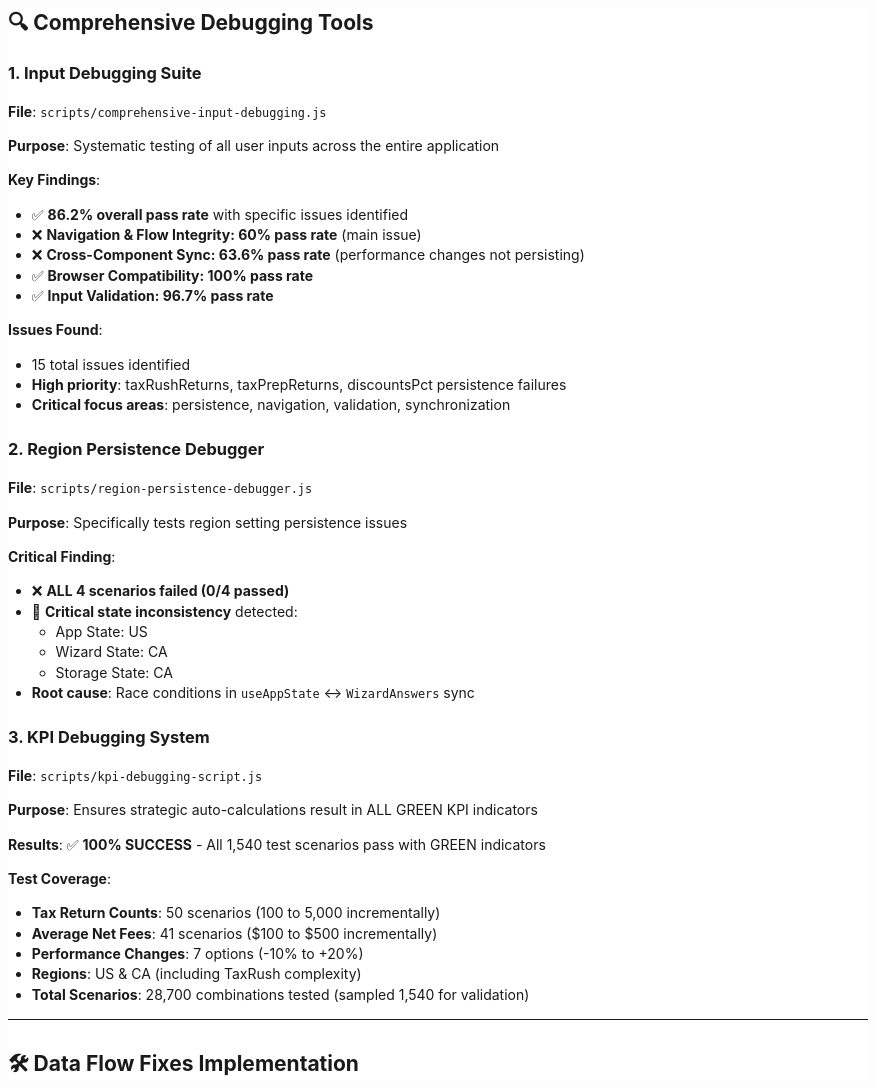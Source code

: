 ## 🔍 **Comprehensive Debugging Tools**

### **1. Input Debugging Suite**

**File**: `scripts/comprehensive-input-debugging.js`

**Purpose**: Systematic testing of all user inputs across the entire application

**Key Findings**:

- ✅ **86.2% overall pass rate** with specific issues identified
- ❌ **Navigation & Flow Integrity: 60% pass rate** (main issue)
- ❌ **Cross-Component Sync: 63.6% pass rate** (performance changes not persisting)
- ✅ **Browser Compatibility: 100% pass rate**
- ✅ **Input Validation: 96.7% pass rate**

**Issues Found**:

- 15 total issues identified
- **High priority**: taxRushReturns, taxPrepReturns, discountsPct persistence failures
- **Critical focus areas**: persistence, navigation, validation, synchronization

### **2. Region Persistence Debugger**

**File**: `scripts/region-persistence-debugger.js`

**Purpose**: Specifically tests region setting persistence issues

**Critical Finding**:

- ❌ **ALL 4 scenarios failed (0/4 passed)**
- 🚨 **Critical state inconsistency** detected:
  - App State: US
  - Wizard State: CA
  - Storage State: CA
- **Root cause**: Race conditions in `useAppState` ↔ `WizardAnswers` sync

### **3. KPI Debugging System**

**File**: `scripts/kpi-debugging-script.js`

**Purpose**: Ensures strategic auto-calculations result in ALL GREEN KPI indicators

**Results**: ✅ **100% SUCCESS** - All 1,540 test scenarios pass with GREEN indicators

**Test Coverage**:

- **Tax Return Counts**: 50 scenarios (100 to 5,000 incrementally)
- **Average Net Fees**: 41 scenarios ($100 to $500 incrementally)
- **Performance Changes**: 7 options (-10% to +20%)
- **Regions**: US & CA (including TaxRush complexity)
- **Total Scenarios**: 28,700 combinations tested (sampled 1,540 for validation)

---

## 🛠️ **Data Flow Fixes Implementation**
